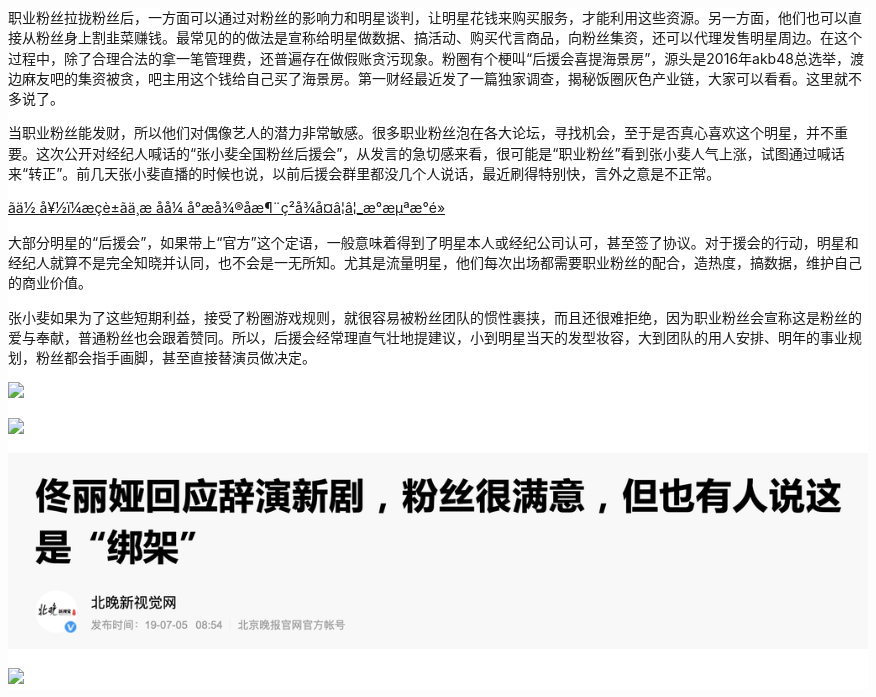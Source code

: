 职业粉丝拉拢粉丝后，一方面可以通过对粉丝的影响力和明星谈判，让明星花钱来购买服务，才能利用这些资源。另一方面，他们也可以直接从粉丝身上割韭菜赚钱。最常见的的做法是宣称给明星做数据、搞活动、购买代言商品，向粉丝集资，还可以代理发售明星周边。在这个过程中，除了合理合法的拿一笔管理费，还普遍存在做假账贪污现象。粉圈有个梗叫“后援会喜提海景房”，源头是2016年akb48总选举，渡边麻友吧的集资被贪，吧主用这个钱给自己买了海景房。第一财经最近发了一篇独家调查，揭秘饭圈灰色产业链，大家可以看看。这里就不多说了。

当职业粉丝能发财，所以他们对偶像艺人的潜力非常敏感。很多职业粉丝泡在各大论坛，寻找机会，至于是否真心喜欢这个明星，并不重要。这次公开对经纪人喊话的“张小斐全国粉丝后援会”，从发言的急切感来看，很可能是“职业粉丝”看到张小斐人气上涨，试图通过喊话来“转正”。前几天张小斐直播的时候也说，以前后援会群里都没几个人说话，最近刷得特别快，言外之意是不正常。

[ãä½ å¥½ï¼æçè±ãä¸æ åå¼ å°æå¾®åæ¶¨ç²å¾å¤â¦â¦\_æ°æµªæ°é»](https://k.sina.com.cn/article_5544594084_m14a7bcaa403300t4o7.html)

大部分明星的“后援会”，如果带上“官方”这个定语，一般意味着得到了明星本人或经纪公司认可，甚至签了协议。对于援会的行动，明星和经纪人就算不是完全知晓并认同，也不会是一无所知。尤其是流量明星，他们每次出场都需要职业粉丝的配合，造热度，搞数据，维护自己的商业价值。

张小斐如果为了这些短期利益，接受了粉圈游戏规则，就很容易被粉丝团队的惯性裹挟，而且还很难拒绝，因为职业粉丝会宣称这是粉丝的爱与奉献，普通粉丝也会跟着赞同。所以，后援会经常理直气壮地提建议，小到明星当天的发型妆容，大到团队的用人安排、明年的事业规划，粉丝都会指手画脚，甚至直接替演员做决定。

![](images/btnews/0201_0300/0245/media/image6.tif)

![](images/btnews/0201_0300/0245/media/image7.tif)

![](images/btnews/0201_0300/0245/media/image8.png)

![](images/btnews/0201_0300/0245/media/image9.tif)
